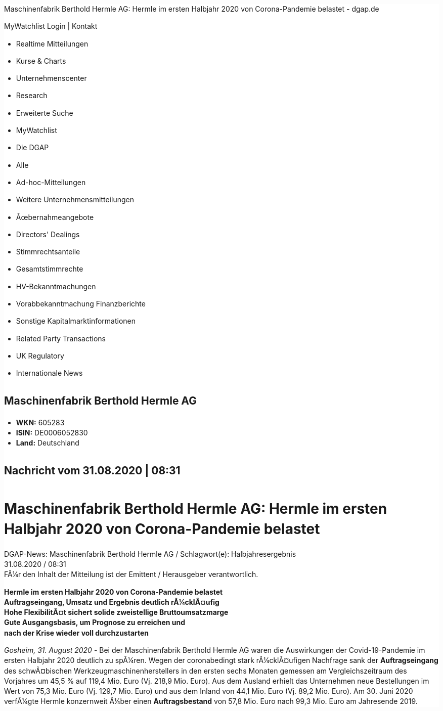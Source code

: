  Maschinenfabrik Berthold Hermle AG: Hermle im ersten Halbjahr 2020 von Corona-Pandemie belastet - dgap.de                       

MyWatchlist Login | Kontakt

*   Realtime Mitteilungen
*   Kurse & Charts
*   Unternehmenscenter
*   Research
*   Erweiterte Suche
*   MyWatchlist
*   Die DGAP

*   Alle
*   Ad-hoc-Mitteilungen
*   Weitere Unternehmensmitteilungen
*   Ãœbernahmeangebote
*   Directors' Dealings
*   Stimmrechtsanteile
*   Gesamtstimmrechte
*   HV-Bekanntmachungen
*   Vorabbekanntmachung Finanzberichte
*   Sonstige Kapitalmarktinformationen
*   Related Party Transactions
*   UK Regulatory
*   Internationale News

Maschinenfabrik Berthold Hermle AG
----------------------------------

*   **WKN:** 605283
*   **ISIN:** DE0006052830
*   **Land:** Deutschland

Nachricht vom 31.08.2020 | 08:31
--------------------------------

Maschinenfabrik Berthold Hermle AG: Hermle im ersten Halbjahr 2020 von Corona-Pandemie belastet
===============================================================================================

DGAP-News: Maschinenfabrik Berthold Hermle AG / Schlagwort(e): Halbjahresergebnis  
31.08.2020 / 08:31  
FÃ¼r den Inhalt der Mitteilung ist der Emittent / Herausgeber verantwortlich.  

**Hermle im ersten Halbjahr 2020 von Corona-Pandemie belastet  
Auftragseingang, Umsatz und Ergebnis deutlich rÃ¼cklÃ¤ufig  
Hohe FlexibilitÃ¤t sichert solide zweistellige Bruttoumsatzmarge  
Gute Ausgangsbasis, um Prognose zu erreichen und**  
**nach der Krise wieder voll durchzustarten**

_Gosheim, 31. August 2020_ - Bei der Maschinenfabrik Berthold Hermle AG waren die Auswirkungen der Covid-19-Pandemie im ersten Halbjahr 2020 deutlich zu spÃ¼ren. Wegen der coronabedingt stark rÃ¼cklÃ¤ufigen Nachfrage sank der **Auftragseingang** des schwÃ¤bischen Werkzeugmaschinenherstellers in den ersten sechs Monaten gemessen am Vergleichszeitraum des Vorjahres um 45,5 % auf 119,4 Mio. Euro (Vj. 218,9 Mio. Euro). Aus dem Ausland erhielt das Unternehmen neue Bestellungen im Wert von 75,3 Mio. Euro (Vj. 129,7 Mio. Euro) und aus dem Inland von 44,1 Mio. Euro (Vj. 89,2 Mio. Euro). Am 30. Juni 2020 verfÃ¼gte Hermle konzernweit Ã¼ber einen **Auftragsbestand** von 57,8 Mio. Euro nach 99,3 Mio. Euro am Jahresende 2019.

